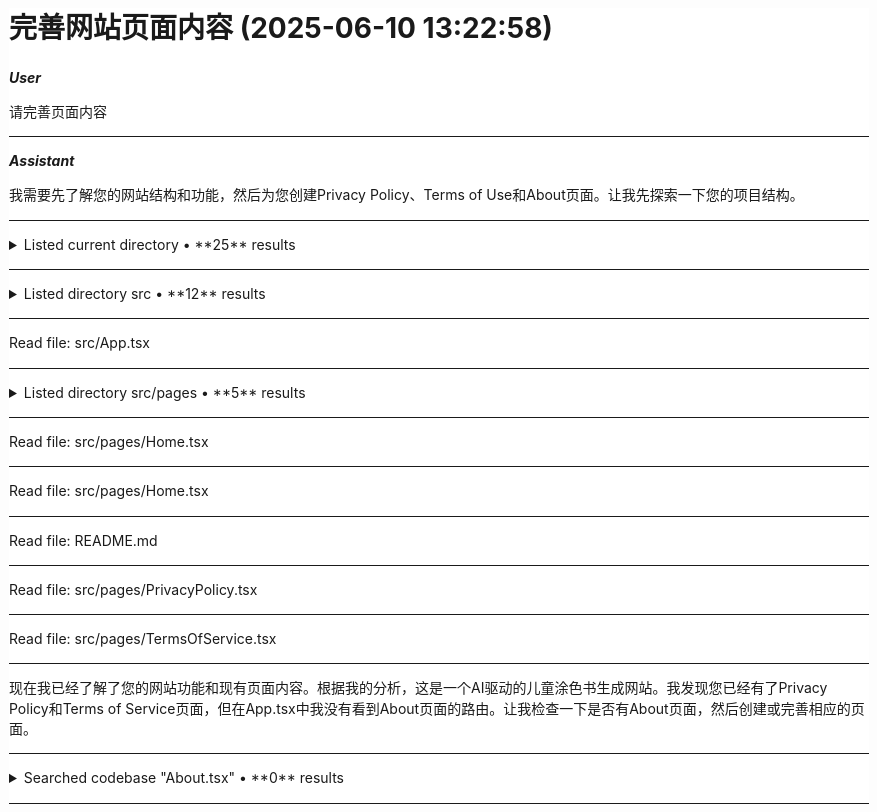 

# 完善网站页面内容 (2025-06-10 13:22:58)

_**User**_

请完善页面内容

---

_**Assistant**_

我需要先了解您的网站结构和功能，然后为您创建Privacy Policy、Terms of Use和About页面。让我先探索一下您的项目结构。

---

<details><summary>Listed current directory • **25** results</summary></details>

---

<details><summary>Listed directory src • **12** results</summary></details>

---

Read file: src/App.tsx

---

<details><summary>Listed directory src/pages • **5** results</summary></details>

---

Read file: src/pages/Home.tsx

---

Read file: src/pages/Home.tsx

---

Read file: README.md

---

Read file: src/pages/PrivacyPolicy.tsx

---

Read file: src/pages/TermsOfService.tsx

---

现在我已经了解了您的网站功能和现有页面内容。根据我的分析，这是一个AI驱动的儿童涂色书生成网站。我发现您已经有了Privacy Policy和Terms of Service页面，但在App.tsx中我没有看到About页面的路由。让我检查一下是否有About页面，然后创建或完善相应的页面。

---

<details><summary>Searched codebase "About.tsx" • **0** results</summary></details>

---

